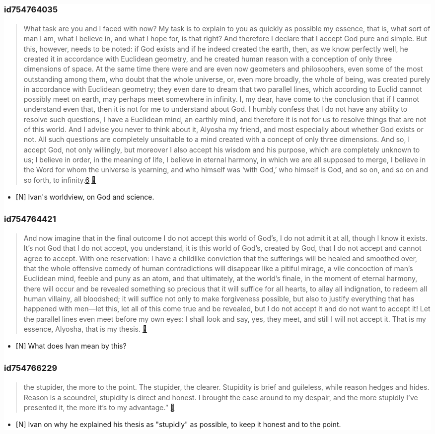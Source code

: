 ### id754764035

> What task are you and I faced with now? My task is to explain to you as quickly as possible my essence, that is, what sort of man I am, what I believe in, and what I hope for, is that right? And therefore I declare that I accept God pure and simple. But this, however, needs to be noted: if God exists and if he indeed created the earth, then, as we know perfectly well, he created it in accordance with Euclidean geometry, and he created human reason with a conception of only three dimensions of space. At the same time there were and are even now geometers and philosophers, even some of the most outstanding among them, who doubt that the whole universe, or, even more broadly, the whole of being, was created purely in accordance with Euclidean geometry; they even dare to dream that two parallel lines, which according to Euclid cannot possibly meet on earth, may perhaps meet somewhere in infinity. I, my dear, have come to the conclusion that if I cannot understand even that, then it is not for me to understand about God. I humbly confess that I do not have any ability to resolve such questions, I have a Euclidean mind, an earthly mind, and therefore it is not for us to resolve things that are not of this world. And I advise you never to think about it, Alyosha my friend, and most especially about whether God exists or not. All such questions are completely unsuitable to a mind created with a concept of only three dimensions. And so, I accept God, not only willingly, but moreover I also accept his wisdom and his purpose, which are completely unknown to us; I believe in order, in the meaning of life, I believe in eternal harmony, in which we are all supposed to merge, I believe in the Word for whom the universe is yearning, and who himself was ‘with God,’ who himself is God, and so on, and so on and so forth, to infinity.[6](private://read/01j3vctb3vsqwtyht4zqeae7tc/#end_en131) <span class='highlight-link'>[🔗](https://read.readwise.io/read/01j4jgqk09pwgj7d974h78wdz0)</span>

- [N] Ivan's worldview, on God and science.

### id754764421

> And now imagine that in the final outcome I do not accept this world of God’s, I do not admit it at all, though I know it exists. It’s not God that I do not accept, you understand, it is this world of God’s, created by God, that I do not accept and cannot agree to accept. With one reservation: I have a childlike conviction that the sufferings will be healed and smoothed over, that the whole offensive comedy of human contradictions will disappear like a pitiful mirage, a vile concoction of man’s Euclidean mind, feeble and puny as an atom, and that ultimately, at the world’s finale, in the moment of eternal harmony, there will occur and be revealed something so precious that it will suffice for all hearts, to allay all indignation, to redeem all human villainy, all bloodshed; it will suffice not only to make forgiveness possible, but also to justify everything that has happened with men—let this, let all of this come true and be revealed, but I do not accept it and do not want to accept it! Let the parallel lines even meet before my own eyes: I shall look and say, yes, they meet, and still I will not accept it. That is my essence, Alyosha, that is my thesis. <span class='highlight-link'>[🔗](https://read.readwise.io/read/01j4jgvr9p0dbfys2typ0a7sgg)</span>

- [N] What does Ivan mean by this? 

### id754766229

> the stupider, the more to the point. The stupider, the clearer. Stupidity is brief and guileless, while reason hedges and hides. Reason is a scoundrel, stupidity is direct and honest. I brought the case around to my despair, and the more stupidly I’ve presented it, the more it’s to my advantage.” <span class='highlight-link'>[🔗](https://read.readwise.io/read/01j4jh29tq3s04rydyhgsbkhr5)</span>

- [N] Ivan on why he explained his thesis as "stupidly" as possible, to keep it honest and to the point.
